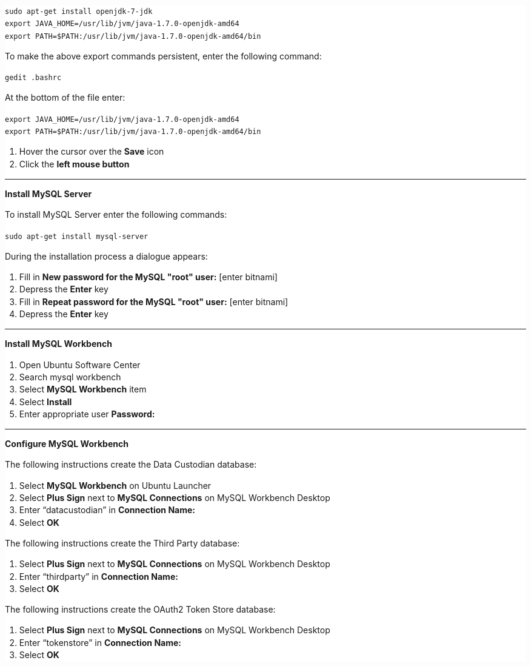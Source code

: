 	sudo apt-get install openjdk-7-jdk    
	export JAVA_HOME=/usr/lib/jvm/java-1.7.0-openjdk-amd64    
	export PATH=$PATH:/usr/lib/jvm/java-1.7.0-openjdk-amd64/bin       

To make the above export commands persistent, enter the following command:    

	gedit .bashrc    

At the bottom of the file enter:    

	export JAVA_HOME=/usr/lib/jvm/java-1.7.0-openjdk-amd64    
	export PATH=$PATH:/usr/lib/jvm/java-1.7.0-openjdk-amd64/bin    

1. Hover the cursor over the **Save** icon
1. Click the **left mouse button**

***
**Install MySQL Server**

To install MySQL Server enter the following commands:    

	sudo apt-get install mysql-server    

During the installation process a dialogue appears:    

1. Fill in **New password for the MySQL "root" user:** [enter bitnami]    
1. Depress the **Enter** key    
1. Fill in **Repeat password for the MySQL "root" user:** [enter bitnami]       
1. Depress the **Enter** key    

***
**Install MySQL Workbench**

1. Open Ubuntu Software Center    
1. Search mysql workbench    
1. Select **MySQL Workbench** item    
1. Select **Install**  
1. Enter appropriate user **Password:**   

***     
**Configure MySQL Workbench**

The following instructions create the Data Custodian database:        

1. Select **MySQL Workbench** on Ubuntu Launcher    
1. Select **Plus Sign** next to **MySQL Connections** on MySQL Workbench Desktop    
1. Enter “datacustodian” in **Connection Name:**    
1. Select **OK**    

The following instructions create the Third Party database:     

1. Select **Plus Sign** next to **MySQL Connections** on MySQL Workbench Desktop    
1. Enter “thirdparty” in **Connection Name:**    
1. Select **OK**    

The following instructions create the OAuth2 Token Store database:     

1. Select **Plus Sign** next to **MySQL Connections** on MySQL Workbench Desktop    
1. Enter “tokenstore” in **Connection Name:**    
1. Select **OK**    
